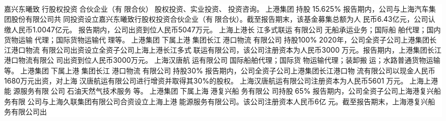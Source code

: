 嘉兴东曦致
行股权投资
合伙企业（有
限合伙）
股权投资、实业投资、
投资咨询。
上港集团
持股
15.625%
报告期内，公司与上海汽车集团股份有限公司共
同投资设立嘉兴东曦致行股权投资合伙企业（有
限合伙）。截至报告期末，该基金募集总额为人
民币6.43亿元，公司认缴人民币1.0047亿元。
报告期内，公司出资到位人民币5047万元。
上海上港长
江多式联运
有限公司
无船承运业务；国际船
舶代理；国内货物运输
代理；国际货物运输代
理等。
上港集团
下属上港
集团长江
港口物流
有限公司
持股100%
2020年，公司全资子公司上港集团长江港口物流
有限公司出资设立全资子公司上海上港长江多式
联运有限公司，该公司注册资本为人民币3000
万元。报告期内，上港集团长江港口物流有限公
司出资到位人民币3000万元。
上海汉唐航
运有限公司
国际船舶代理；国际货
物运输代理；装卸搬
运；水路普通货物运输
等。
上港集团
下属上港
集团长江
港口物流
有限公司
持股30%
报告期内，公司全资子公司上港集团长江港口物
流有限公司以现金人民币1680万元出资，对上海
汉唐航运有限公司进行增资并取得其30%的股权。
上海汉唐航运有限公司注册资本为人民币5601
万元。
上海上港能
源服务有限
公司
石油天然气技术服务
等。
上港集团
下属上海
港复兴船
务有限公
司持股
65%
报告期内，公司全资子公司上海港复兴船务有限
公司与上海久联集团有限公司合资设立上海上港
能源服务有限公司。该公司注册资本人民币6亿
元。截至报告期末，上海港复兴船务有限公司出